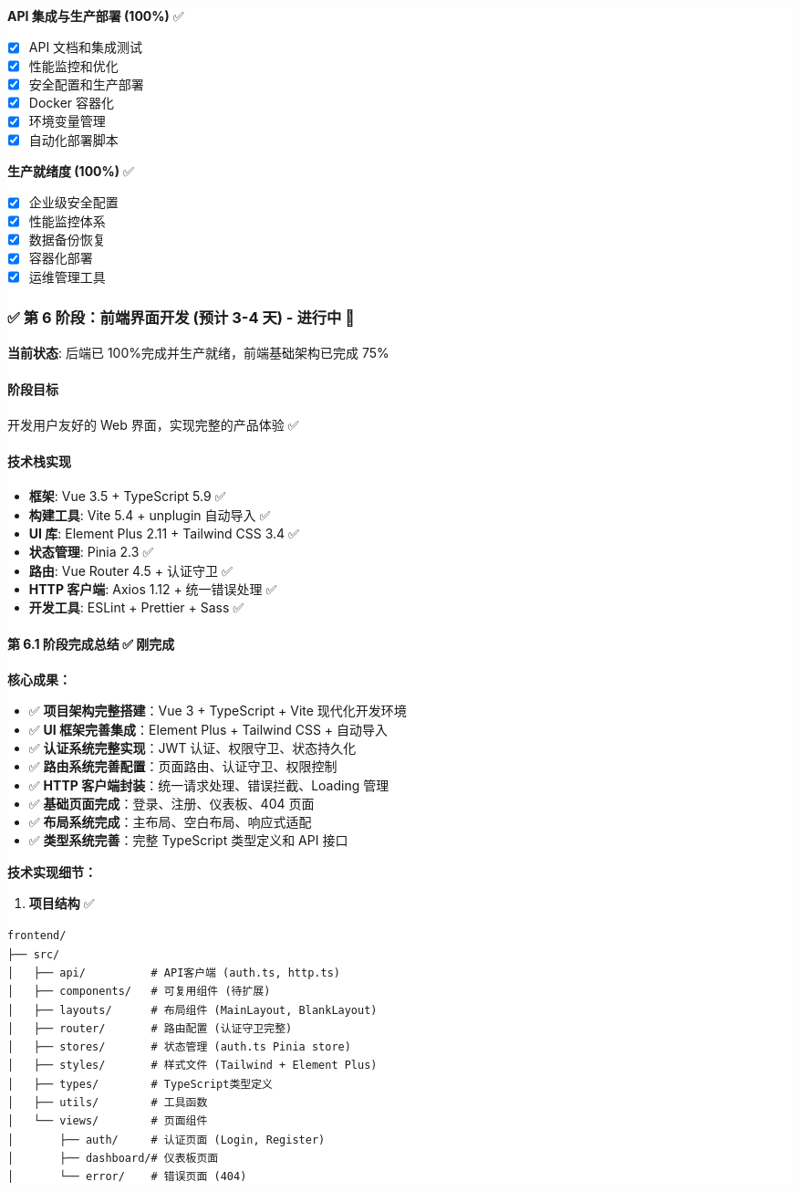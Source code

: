 **API 集成与生产部署 (100%)** ✅

- [x] API 文档和集成测试
- [x] 性能监控和优化
- [x] 安全配置和生产部署
- [x] Docker 容器化
- [x] 环境变量管理
- [x] 自动化部署脚本

**生产就绪度 (100%)** ✅

- [x] 企业级安全配置
- [x] 性能监控体系
- [x] 数据备份恢复
- [x] 容器化部署
- [x] 运维管理工具

### ✅ 第 6 阶段：前端界面开发 (预计 3-4 天) - 进行中 🔄

**当前状态**: 后端已 100%完成并生产就绪，前端基础架构已完成 75%

#### 阶段目标

开发用户友好的 Web 界面，实现完整的产品体验 ✅

#### 技术栈实现

- **框架**: Vue 3.5 + TypeScript 5.9 ✅
- **构建工具**: Vite 5.4 + unplugin 自动导入 ✅
- **UI 库**: Element Plus 2.11 + Tailwind CSS 3.4 ✅
- **状态管理**: Pinia 2.3 ✅
- **路由**: Vue Router 4.5 + 认证守卫 ✅
- **HTTP 客户端**: Axios 1.12 + 统一错误处理 ✅
- **开发工具**: ESLint + Prettier + Sass ✅

#### 第 6.1 阶段完成总结 ✅ **刚完成**

**核心成果：**

- ✅ **项目架构完整搭建**：Vue 3 + TypeScript + Vite 现代化开发环境
- ✅ **UI 框架完善集成**：Element Plus + Tailwind CSS + 自动导入
- ✅ **认证系统完整实现**：JWT 认证、权限守卫、状态持久化
- ✅ **路由系统完善配置**：页面路由、认证守卫、权限控制
- ✅ **HTTP 客户端封装**：统一请求处理、错误拦截、Loading 管理
- ✅ **基础页面完成**：登录、注册、仪表板、404 页面
- ✅ **布局系统完成**：主布局、空白布局、响应式适配
- ✅ **类型系统完善**：完整 TypeScript 类型定义和 API 接口

**技术实现细节：**

1. **项目结构** ✅

```
frontend/
├── src/
│   ├── api/          # API客户端 (auth.ts, http.ts)
│   ├── components/   # 可复用组件 (待扩展)
│   ├── layouts/      # 布局组件 (MainLayout, BlankLayout)
│   ├── router/       # 路由配置 (认证守卫完整)
│   ├── stores/       # 状态管理 (auth.ts Pinia store)
│   ├── styles/       # 样式文件 (Tailwind + Element Plus)
│   ├── types/        # TypeScript类型定义
│   ├── utils/        # 工具函数
│   └── views/        # 页面组件
│       ├── auth/     # 认证页面 (Login, Register)
│       ├── dashboard/# 仪表板页面
│       └── error/    # 错误页面 (404)
```
